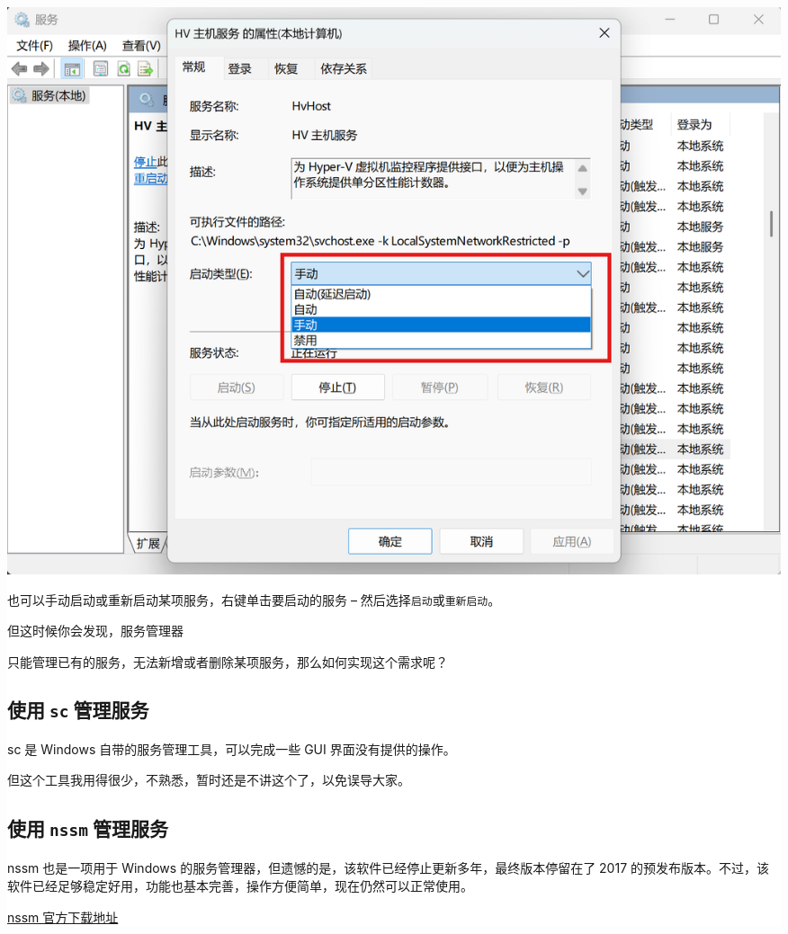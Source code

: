 ![修改某项服务](修改服务2.png)

也可以手动启动或重新启动某项服务，右键单击要启动的服务 – 然后选择`启动`或`重新启动`。

但这时候你会发现，服务管理器

只能管理已有的服务，无法新增或者删除某项服务，那么如何实现这个需求呢？

## 使用 `sc` 管理服务

sc 是 Windows 自带的服务管理工具，可以完成一些 GUI 界面没有提供的操作。

但这个工具我用得很少，不熟悉，暂时还是不讲这个了，以免误导大家。

## 使用 `nssm` 管理服务

nssm 也是一项用于 Windows 的服务管理器，但遗憾的是，该软件已经停止更新多年，最终版本停留在了 2017 的预发布版本。不过，该软件已经足够稳定好用，功能也基本完善，操作方便简单，现在仍然可以正常使用。

[nssm 官方下载地址](https://nssm.cc/download)
